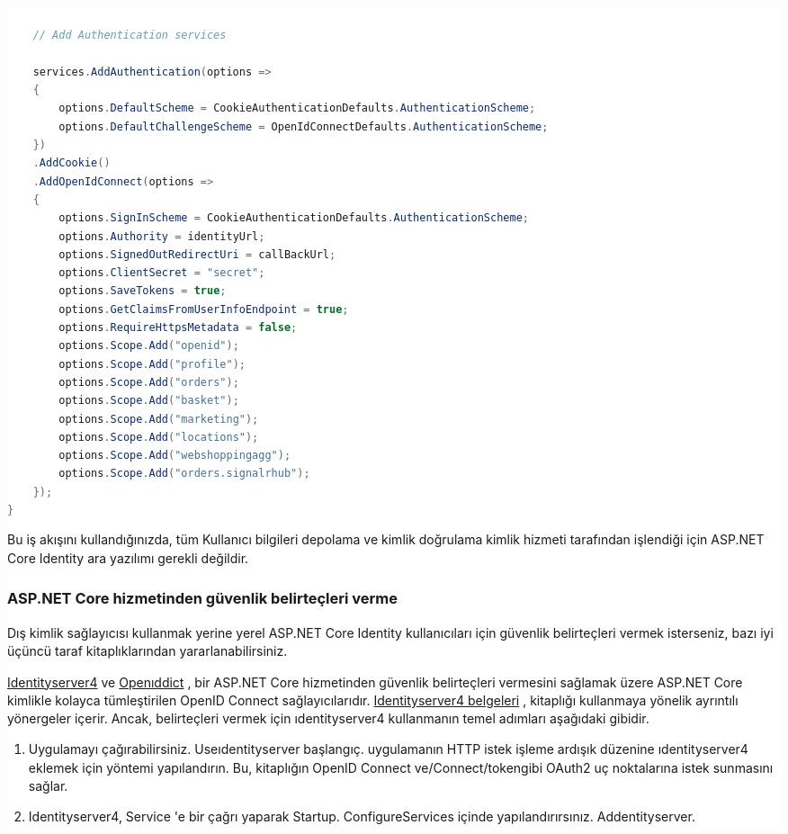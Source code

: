 ```csharp

    // Add Authentication services

    services.AddAuthentication(options =>
    {
        options.DefaultScheme = CookieAuthenticationDefaults.AuthenticationScheme;
        options.DefaultChallengeScheme = OpenIdConnectDefaults.AuthenticationScheme;
    })
    .AddCookie()
    .AddOpenIdConnect(options =>
    {
        options.SignInScheme = CookieAuthenticationDefaults.AuthenticationScheme;
        options.Authority = identityUrl;
        options.SignedOutRedirectUri = callBackUrl;
        options.ClientSecret = "secret";
        options.SaveTokens = true;
        options.GetClaimsFromUserInfoEndpoint = true;
        options.RequireHttpsMetadata = false;
        options.Scope.Add("openid");
        options.Scope.Add("profile");
        options.Scope.Add("orders");
        options.Scope.Add("basket");
        options.Scope.Add("marketing");
        options.Scope.Add("locations");
        options.Scope.Add("webshoppingagg");
        options.Scope.Add("orders.signalrhub");
    });
}
```

Bu iş akışını kullandığınızda, tüm Kullanıcı bilgileri depolama ve kimlik doğrulama kimlik hizmeti tarafından işlendiği için ASP.NET Core Identity ara yazılımı gerekli değildir.

### <a name="issue-security-tokens-from-an-aspnet-core-service"></a>ASP.NET Core hizmetinden güvenlik belirteçleri verme

Dış kimlik sağlayıcısı kullanmak yerine yerel ASP.NET Core Identity kullanıcıları için güvenlik belirteçleri vermek isterseniz, bazı iyi üçüncü taraf kitaplıklarından yararlanabilirsiniz.

[Identityserver4](https://github.com/IdentityServer/IdentityServer4) ve [Openıddict](https://github.com/openiddict/openiddict-core) , bir ASP.NET Core hizmetinden güvenlik belirteçleri vermesini sağlamak üzere ASP.NET Core kimlikle kolayca tümleştirilen OpenID Connect sağlayıcılarıdır. [Identityserver4 belgeleri](https://identityserver4.readthedocs.io/en/latest/) , kitaplığı kullanmaya yönelik ayrıntılı yönergeler içerir. Ancak, belirteçleri vermek için ıdentityserver4 kullanmanın temel adımları aşağıdaki gibidir.

1. Uygulamayı çağırabilirsiniz. Useıdentityserver başlangıç. uygulamanın HTTP istek işleme ardışık düzenine ıdentityserver4 eklemek için yöntemi yapılandırın. Bu, kitaplığın OpenID Connect ve/Connect/tokengibi OAuth2 uç noktalarına istek sunmasını sağlar.

2. Identityserver4, Service 'e bir çağrı yaparak Startup. ConfigureServices içinde yapılandırırsınız. Addentityserver.
